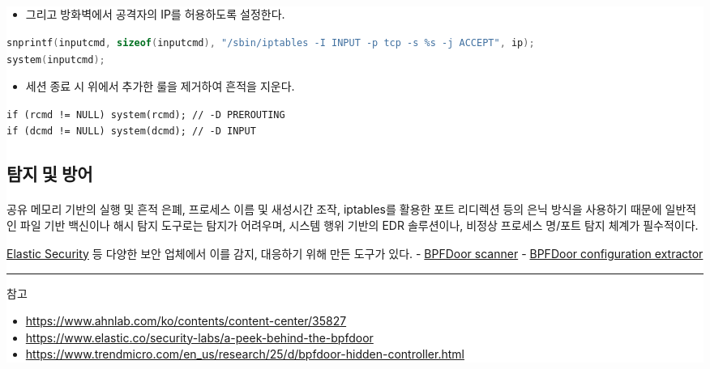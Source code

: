 - 그리고 방화벽에서 공격자의 IP를 허용하도록 설정한다.

```c
snprintf(inputcmd, sizeof(inputcmd), "/sbin/iptables -I INPUT -p tcp -s %s -j ACCEPT", ip);
system(inputcmd);
```

- 세션 종료 시 위에서 추가한 룰을 제거하여 흔적을 지운다.

```
if (rcmd != NULL) system(rcmd); // -D PREROUTING
if (dcmd != NULL) system(dcmd); // -D INPUT
```

## 탐지 및 방어

공유 메모리 기반의 실행 및 흔적 은폐, 프로세스 이름 및 새성시간 조작, iptables를 활용한 포트 리디렉션 등의 은닉 방식을 사용하기 때문에 일반적인 파일 기반 백신이나 해시 탐지 도구로는 탐지가 어려우며, 시스템 행위 기반의 EDR 솔루션이나, 비정상 프로세스 명/포트 탐지 체계가 필수적이다.

[Elastic Security](https://www.trendmicro.com/en_us/research/25/d/bpfdoor-hidden-controller.html)
등 다양한 보안 업체에서 이를 감지, 대응하기 위해 만든 도구가 있다.
    - [BPFDoor scanner](https://www.elastic.co/security-labs/bpfdoor-scanner)
    - [BPFDoor configuration extractor](https://www.elastic.co/security-labs/bpfdoor-configuration-extractor)

---
참고

- <https://www.ahnlab.com/ko/contents/content-center/35827>
- <https://www.elastic.co/security-labs/a-peek-behind-the-bpfdoor>
- <https://www.trendmicro.com/en_us/research/25/d/bpfdoor-hidden-controller.html>

